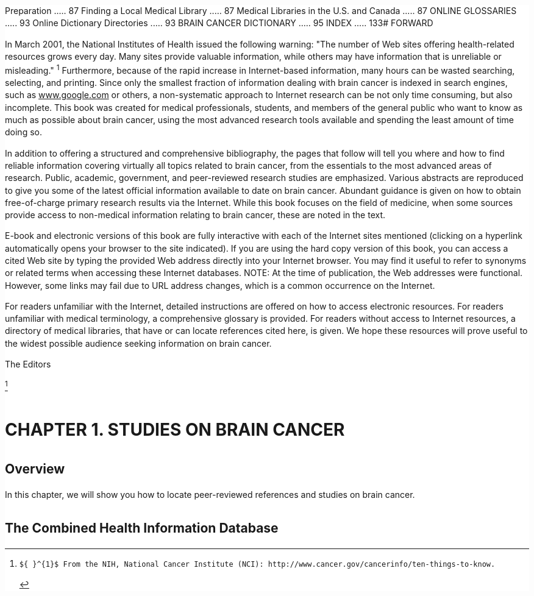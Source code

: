 Preparation ..... 87
Finding a Local Medical Library ..... 87
Medical Libraries in the U.S. and Canada ..... 87
ONLINE GLOSSARIES ..... 93
Online Dictionary Directories ..... 93
BRAIN CANCER DICTIONARY ..... 95
INDEX ..... 133# FORWARD 

In March 2001, the National Institutes of Health issued the following warning: "The number of Web sites offering health-related resources grows every day. Many sites provide valuable information, while others may have information that is unreliable or misleading." ${ }^{1}$ Furthermore, because of the rapid increase in Internet-based information, many hours can be wasted searching, selecting, and printing. Since only the smallest fraction of information dealing with brain cancer is indexed in search engines, such as www.google.com or others, a non-systematic approach to Internet research can be not only time consuming, but also incomplete. This book was created for medical professionals, students, and members of the general public who want to know as much as possible about brain cancer, using the most advanced research tools available and spending the least amount of time doing so.

In addition to offering a structured and comprehensive bibliography, the pages that follow will tell you where and how to find reliable information covering virtually all topics related to brain cancer, from the essentials to the most advanced areas of research. Public, academic, government, and peer-reviewed research studies are emphasized. Various abstracts are reproduced to give you some of the latest official information available to date on brain cancer. Abundant guidance is given on how to obtain free-of-charge primary research results via the Internet. While this book focuses on the field of medicine, when some sources provide access to non-medical information relating to brain cancer, these are noted in the text.

E-book and electronic versions of this book are fully interactive with each of the Internet sites mentioned (clicking on a hyperlink automatically opens your browser to the site indicated). If you are using the hard copy version of this book, you can access a cited Web site by typing the provided Web address directly into your Internet browser. You may find it useful to refer to synonyms or related terms when accessing these Internet databases. NOTE: At the time of publication, the Web addresses were functional. However, some links may fail due to URL address changes, which is a common occurrence on the Internet.

For readers unfamiliar with the Internet, detailed instructions are offered on how to access electronic resources. For readers unfamiliar with medical terminology, a comprehensive glossary is provided. For readers without access to Internet resources, a directory of medical libraries, that have or can locate references cited here, is given. We hope these resources will prove useful to the widest possible audience seeking information on brain cancer.

The Editors

[^0]
[^0]:    ${ }^{1}$ From the NIH, National Cancer Institute (NCI): http://www.cancer.gov/cancerinfo/ten-things-to-know.
# CHAPTER 1. STUDIES ON BRAIN CANCER 

## Overview

In this chapter, we will show you how to locate peer-reviewed references and studies on brain cancer.

## The Combined Health Information Database


[^0]:    ${ }^{2}$ Healthcare projects are funded by the National Institutes of Health (NIH), Substance Abuse and Mental Health Services (SAMHSA), Health Resources and Services Administration (HRSA), Food and Drug Administration (FDA), Centers for Disease Control and Prevention (CDCP), Agency for Healthcare Research and Quality (AHRQ), and Office of Assistant Secretary of Health (OASH).$6.4 \%$ when compared with the logistic regression models. While these methods can be used to determine the least cost decision rules, they can even be used to diagnose the diagnostician's own behavior using actual cost to point out the areas for improvement such as sensitivity and specificity. Algorithms to compute the decision rules will be developed for frequently used probability distributions.
[^0]:    ${ }^{3}$ PubMed was developed by the National Center for Biotechnology Information (NCBI) at the National Library of Medicine (NLM) at the National Institutes of Health (NIH). The PubMed database was developed in conjunction with publishers of biomedical literature as a search tool for accessing literature citations and linking to full-text journal articles at Web sites of participating publishers. Publishers that participate in PubMed supply NLM with their citations electronically prior to or at the time of publication.- Aspartame and brain cancer.
[^0]:    ${ }^{4}$ Adapted from http://ods.od.nih.gov. IBIDS is produced by the Office of Dietary Supplements (ODS) at the National Institutes of Health to assist the public, healthcare providers, educators, and researchers in locating credible, scientific information on dietary supplements. IBIDS was developed and will be maintained through an interagency partnership with the Food and Nutrition Information Center of the National Agricultural Library, U.S. Department of Agriculture.The following information is typical of that found when using the "Full IBIDS Database" to search for "brain cancer" (or a synonym):
[^0]:    ${ }^{5}$ These are listed at www.ClinicalTrials.gov.- Combination Chemotherapy Plus Radiation Therapy in Treating Adult Patients With Brain Cancer
[^0]:    ${ }^{6}$ Adapted from the United States Patent and Trademark Office: http://www.uspto.gov/web/offices/pac/doc/general/whatis.htm.example of the type of information that you can expect to obtain from a patent search on brain cancer: